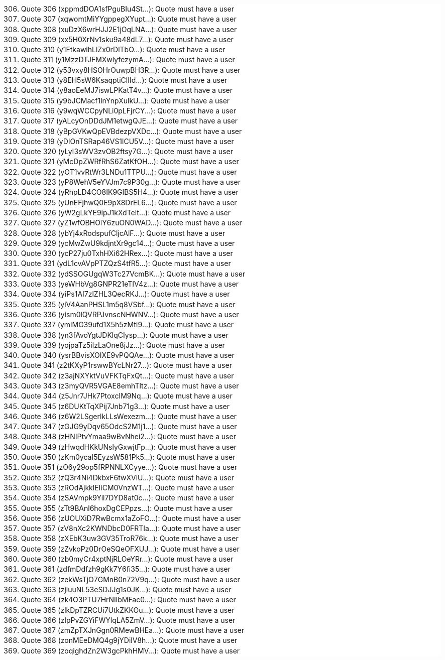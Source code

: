 306. Quote 306 (xppmdDOA1sfPguBIu4St...): Quote must have a user
307. Quote 307 (xqwomtMiYYgppegXYupt...): Quote must have a user
308. Quote 308 (xuDzX6wrHJJ2E1jOqLNA...): Quote must have a user
309. Quote 309 (xx5H0XrNv1sku9a48dL7...): Quote must have a user
310. Quote 310 (y1FtkawihLlZx0rDlTbO...): Quote must have a user
311. Quote 311 (y1MzzDTJFMXwlyfezymA...): Quote must have a user
312. Quote 312 (y53vxy8HSOHrOuwpBH3R...): Quote must have a user
313. Quote 313 (y8EH5sW6KsaqptiClIId...): Quote must have a user
314. Quote 314 (y8aoEeMJ7iswLPKatT4v...): Quote must have a user
315. Quote 315 (y9bJCMacf1lnYnpXulkU...): Quote must have a user
316. Quote 316 (y9wqWCCpyNLi0pLFjrCY...): Quote must have a user
317. Quote 317 (yALcyOnDDdJM1etwgQJE...): Quote must have a user
318. Quote 318 (yBpGVKwQpEVBdezpVXDc...): Quote must have a user
319. Quote 319 (yDIOnTSRap46VS1lCU5V...): Quote must have a user
320. Quote 320 (yLyI3sWV3zvOB2ftsy7G...): Quote must have a user
321. Quote 321 (yMcDpZWRfRhS6ZatKfOH...): Quote must have a user
322. Quote 322 (yOT1vvRtWr3LNDu1TTPU...): Quote must have a user
323. Quote 323 (yP8WehV5eYVJm7c9P30g...): Quote must have a user
324. Quote 324 (yRhpLD4CO8IK9GIBS5H4...): Quote must have a user
325. Quote 325 (yUnEFjhwQ0E9pX8DrEL6...): Quote must have a user
326. Quote 326 (yW2gLkYE9ipJ1kXdTelt...): Quote must have a user
327. Quote 327 (yZ1wfOBHOiY6zuON0WAD...): Quote must have a user
328. Quote 328 (ybYj4xRodspufCljcAlF...): Quote must have a user
329. Quote 329 (ycMwZwU9kdjntXr9gc14...): Quote must have a user
330. Quote 330 (ycP27ju0TxhHXi62HRex...): Quote must have a user
331. Quote 331 (ydL1cvAVpPTZQzS4tfR5...): Quote must have a user
332. Quote 332 (ydSSOGUgqW3Tc27VcmBK...): Quote must have a user
333. Quote 333 (yeWHbVg8GNPR21eTIV4z...): Quote must have a user
334. Quote 334 (yiPs1AI7zlZHL3QecRKJ...): Quote must have a user
335. Quote 335 (yiV4AanPHSL1m5q8VSbf...): Quote must have a user
336. Quote 336 (yism0lQVRPJvnscNHWNV...): Quote must have a user
337. Quote 337 (ymlMG39ufd1X5h5zMtI9...): Quote must have a user
338. Quote 338 (yn3fAvoYgtJDKlqCIysp...): Quote must have a user
339. Quote 339 (yojpaTz5iIzLaOne8jJz...): Quote must have a user
340. Quote 340 (ysrBBvisXOIXE9vPQQAe...): Quote must have a user
341. Quote 341 (z2tKXyP1rswwBYcLNr27...): Quote must have a user
342. Quote 342 (z3ajNXYktVuVFKTqFxQt...): Quote must have a user
343. Quote 343 (z3myQVR5VGAE8emhTltz...): Quote must have a user
344. Quote 344 (z5Jnr7JHk7PtoxcIM9Nq...): Quote must have a user
345. Quote 345 (z6DUKtTqXPij7Jnb71g3...): Quote must have a user
346. Quote 346 (z6W2LSgerlkLLsWexezm...): Quote must have a user
347. Quote 347 (zGJG9yDqv65OdcS2M1j1...): Quote must have a user
348. Quote 348 (zHNIPtvYmaa9wBvNhei2...): Quote must have a user
349. Quote 349 (zHwqdHKkUNslyGxwjtFp...): Quote must have a user
350. Quote 350 (zKm0ycaI5EyzsW581Pk5...): Quote must have a user
351. Quote 351 (zO6y29op5fRPNNLXCyye...): Quote must have a user
352. Quote 352 (zQ3r4Ni4DkbxF6twXViU...): Quote must have a user
353. Quote 353 (zROdAjkklEIiCM0VnzWT...): Quote must have a user
354. Quote 354 (zSAVmpk9Yil7DYD8at0c...): Quote must have a user
355. Quote 355 (zTt9BAnl6hoxDgCEPpzs...): Quote must have a user
356. Quote 356 (zUOUXiD7RwBcmx1aZoFO...): Quote must have a user
357. Quote 357 (zV8nXc2KWNDbcD0FRTIa...): Quote must have a user
358. Quote 358 (zXEbK3uw3GV35TroR76k...): Quote must have a user
359. Quote 359 (zZvkoPz0DrOeSQeOFXUJ...): Quote must have a user
360. Quote 360 (zb0myCr4xptNjRLOeYRr...): Quote must have a user
361. Quote 361 (zdfmDdfzh9gKk7Y6fi35...): Quote must have a user
362. Quote 362 (zekWsTjO7GMnB0n72V9q...): Quote must have a user
363. Quote 363 (zjluuNL53eSDJJg1s0JK...): Quote must have a user
364. Quote 364 (zk4O3PTU7HrNIlbMFac0...): Quote must have a user
365. Quote 365 (zlkDpTZRCUi7UtkZKKOu...): Quote must have a user
366. Quote 366 (zlpPvZGYiFWYlqLA5ZmV...): Quote must have a user
367. Quote 367 (zmZpTXJnGgn0RMewBHEa...): Quote must have a user
368. Quote 368 (zonMEeDMQ4g9jYDilV8h...): Quote must have a user
369. Quote 369 (zoqighdZn2W3gcPkhHMV...): Quote must have a user